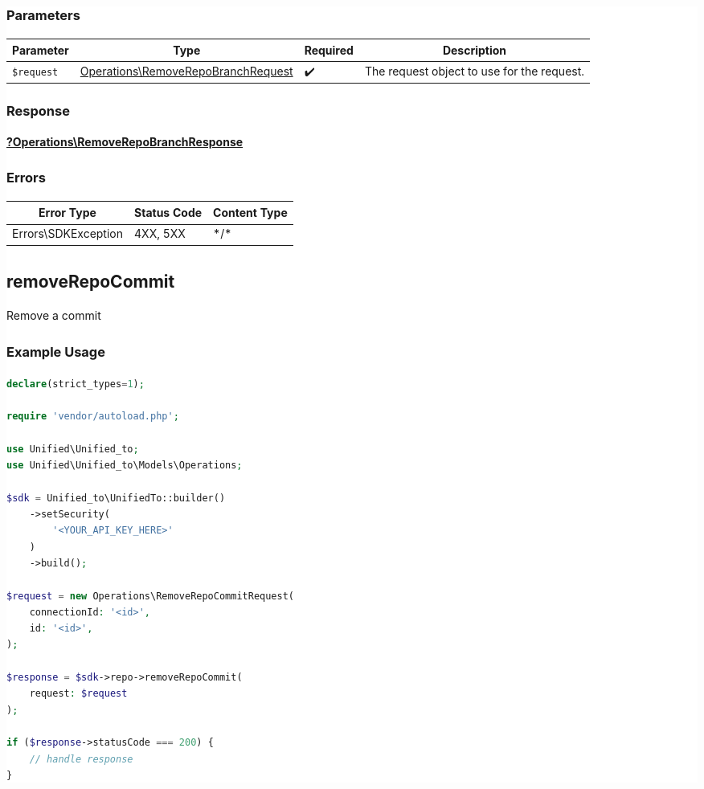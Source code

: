 ### Parameters

| Parameter                                                                                | Type                                                                                     | Required                                                                                 | Description                                                                              |
| ---------------------------------------------------------------------------------------- | ---------------------------------------------------------------------------------------- | ---------------------------------------------------------------------------------------- | ---------------------------------------------------------------------------------------- |
| `$request`                                                                               | [Operations\RemoveRepoBranchRequest](../../Models/Operations/RemoveRepoBranchRequest.md) | :heavy_check_mark:                                                                       | The request object to use for the request.                                               |

### Response

**[?Operations\RemoveRepoBranchResponse](../../Models/Operations/RemoveRepoBranchResponse.md)**

### Errors

| Error Type          | Status Code         | Content Type        |
| ------------------- | ------------------- | ------------------- |
| Errors\SDKException | 4XX, 5XX            | \*/\*               |

## removeRepoCommit

Remove a commit

### Example Usage


```php
declare(strict_types=1);

require 'vendor/autoload.php';

use Unified\Unified_to;
use Unified\Unified_to\Models\Operations;

$sdk = Unified_to\UnifiedTo::builder()
    ->setSecurity(
        '<YOUR_API_KEY_HERE>'
    )
    ->build();

$request = new Operations\RemoveRepoCommitRequest(
    connectionId: '<id>',
    id: '<id>',
);

$response = $sdk->repo->removeRepoCommit(
    request: $request
);

if ($response->statusCode === 200) {
    // handle response
}
```
